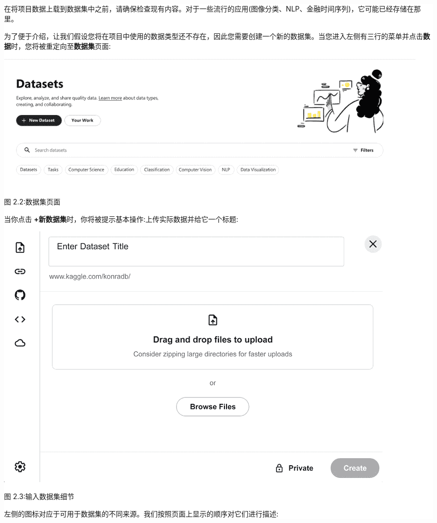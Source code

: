 在将项目数据上载到数据集中之前，请确保检查现有内容。对于一些流行的应用(图像分类、NLP、金融时间序列)，它可能已经存储在那里。

为了便于介绍，让我们假设您将在项目中使用的数据类型还不存在，因此您需要创建一个新的数据集。当您进入左侧有三行的菜单并点击**数据**时，您将被重定向至**数据集**页面:

![Obraz zawierający tekst  Opis wygenerowany automatycznie](img/B17574_02_02.png)

图 2.2:数据集页面

当你点击 **+新数据集**时，你将被提示基本操作:上传实际数据并给它一个标题:

![Obraz zawierający tekst  Opis wygenerowany automatycznie](img/B17574_02_03.png)

图 2.3:输入数据集细节

左侧的图标对应于可用于数据集的不同来源。我们按照页面上显示的顺序对它们进行描述:
